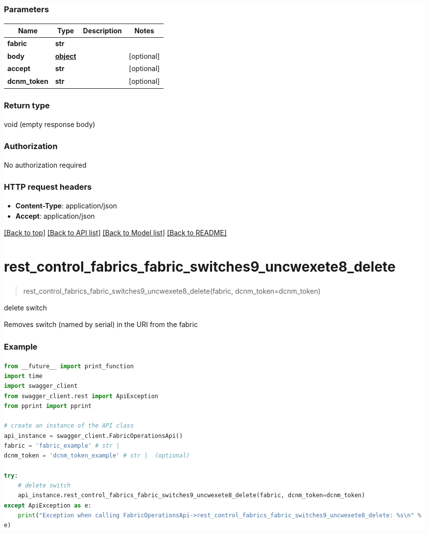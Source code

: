 ### Parameters

Name | Type | Description  | Notes
------------- | ------------- | ------------- | -------------
 **fabric** | **str**|  | 
 **body** | [**object**](object.md)|  | [optional] 
 **accept** | **str**|  | [optional] 
 **dcnm_token** | **str**|  | [optional] 

### Return type

void (empty response body)

### Authorization

No authorization required

### HTTP request headers

 - **Content-Type**: application/json
 - **Accept**: application/json

[[Back to top]](#) [[Back to API list]](../README.md#documentation-for-api-endpoints) [[Back to Model list]](../README.md#documentation-for-models) [[Back to README]](../README.md)

# **rest_control_fabrics_fabric_switches9_uncwexete8_delete**
> rest_control_fabrics_fabric_switches9_uncwexete8_delete(fabric, dcnm_token=dcnm_token)

delete switch

Removes switch (named by serial) in the URI from the fabric

### Example
```python
from __future__ import print_function
import time
import swagger_client
from swagger_client.rest import ApiException
from pprint import pprint

# create an instance of the API class
api_instance = swagger_client.FabricOperationsApi()
fabric = 'fabric_example' # str | 
dcnm_token = 'dcnm_token_example' # str |  (optional)

try:
    # delete switch
    api_instance.rest_control_fabrics_fabric_switches9_uncwexete8_delete(fabric, dcnm_token=dcnm_token)
except ApiException as e:
    print("Exception when calling FabricOperationsApi->rest_control_fabrics_fabric_switches9_uncwexete8_delete: %s\n" % e)
```
